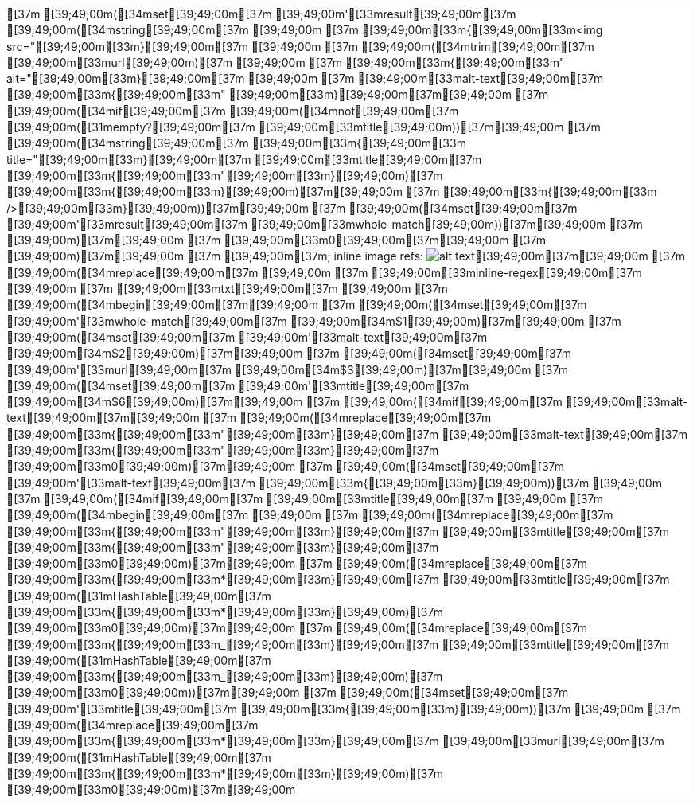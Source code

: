 [37m        [39;49;00m([34mset[39;49;00m[37m [39;49;00m'[33mresult[39;49;00m[37m [39;49;00m([34mstring[39;49;00m[37m [39;49;00m
[37m          [39;49;00m[33m{[39;49;00m[33m<img src="[39;49;00m[33m}[39;49;00m[37m [39;49;00m
[37m          [39;49;00m([34mtrim[39;49;00m[37m [39;49;00m[33murl[39;49;00m)[37m [39;49;00m
[37m          [39;49;00m[33m{[39;49;00m[33m" alt="[39;49;00m[33m}[39;49;00m[37m [39;49;00m
[37m          [39;49;00m[33malt-text[39;49;00m[37m [39;49;00m[33m{[39;49;00m[33m" [39;49;00m[33m}[39;49;00m[37m[39;49;00m
[37m          [39;49;00m([34mif[39;49;00m[37m [39;49;00m([34mnot[39;49;00m[37m [39;49;00m([31mempty?[39;49;00m[37m [39;49;00m[33mtitle[39;49;00m))[37m[39;49;00m
[37m               [39;49;00m([34mstring[39;49;00m[37m [39;49;00m[33m{[39;49;00m[33m title="[39;49;00m[33m}[39;49;00m[37m [39;49;00m[33mtitle[39;49;00m[37m [39;49;00m[33m{[39;49;00m[33m"[39;49;00m[33m}[39;49;00m)[37m [39;49;00m[33m{[39;49;00m[33m}[39;49;00m)[37m[39;49;00m
[37m          [39;49;00m[33m{[39;49;00m[33m />[39;49;00m[33m}[39;49;00m))[37m[39;49;00m
[37m        [39;49;00m([34mset[39;49;00m[37m [39;49;00m'[33mresult[39;49;00m[37m [39;49;00m[33mwhole-match[39;49;00m))[37m[39;49;00m
[37m     [39;49;00m)[37m[39;49;00m
[37m     [39;49;00m[33m0[39;49;00m[37m[39;49;00m
[37m   [39;49;00m)[37m[39;49;00m
[37m   [39;49;00m[37m; inline image refs:  ![alt text](url "optional title")[39;49;00m[37m[39;49;00m
[37m    [39;49;00m([34mreplace[39;49;00m[37m [39;49;00m
[37m      [39;49;00m[33minline-regex[39;49;00m[37m [39;49;00m
[37m      [39;49;00m[33mtxt[39;49;00m[37m [39;49;00m
[37m      [39;49;00m([34mbegin[39;49;00m[37m[39;49;00m
[37m        [39;49;00m([34mset[39;49;00m[37m [39;49;00m'[33mwhole-match[39;49;00m[37m [39;49;00m[34m$1[39;49;00m)[37m[39;49;00m
[37m        [39;49;00m([34mset[39;49;00m[37m [39;49;00m'[33malt-text[39;49;00m[37m [39;49;00m[34m$2[39;49;00m)[37m[39;49;00m
[37m        [39;49;00m([34mset[39;49;00m[37m [39;49;00m'[33murl[39;49;00m[37m [39;49;00m[34m$3[39;49;00m)[37m[39;49;00m
[37m        [39;49;00m([34mset[39;49;00m[37m [39;49;00m'[33mtitle[39;49;00m[37m [39;49;00m[34m$6[39;49;00m)[37m[39;49;00m
[37m        [39;49;00m([34mif[39;49;00m[37m [39;49;00m[33malt-text[39;49;00m[37m[39;49;00m
[37m             [39;49;00m([34mreplace[39;49;00m[37m [39;49;00m[33m{[39;49;00m[33m"[39;49;00m[33m}[39;49;00m[37m [39;49;00m[33malt-text[39;49;00m[37m [39;49;00m[33m{[39;49;00m[33m&quot;[39;49;00m[33m}[39;49;00m[37m [39;49;00m[33m0[39;49;00m)[37m[39;49;00m
[37m             [39;49;00m([34mset[39;49;00m[37m [39;49;00m'[33malt-text[39;49;00m[37m [39;49;00m[33m{[39;49;00m[33m}[39;49;00m))[37m          [39;49;00m
[37m        [39;49;00m([34mif[39;49;00m[37m  [39;49;00m[33mtitle[39;49;00m[37m [39;49;00m
[37m             [39;49;00m([34mbegin[39;49;00m[37m [39;49;00m
[37m               [39;49;00m([34mreplace[39;49;00m[37m [39;49;00m[33m{[39;49;00m[33m"[39;49;00m[33m}[39;49;00m[37m  [39;49;00m[33mtitle[39;49;00m[37m [39;49;00m[33m{[39;49;00m[33m&quot;[39;49;00m[33m}[39;49;00m[37m [39;49;00m[33m0[39;49;00m)[37m[39;49;00m
[37m               [39;49;00m([34mreplace[39;49;00m[37m [39;49;00m[33m{[39;49;00m[33m\*[39;49;00m[33m}[39;49;00m[37m [39;49;00m[33mtitle[39;49;00m[37m [39;49;00m([31mHashTable[39;49;00m[37m [39;49;00m[33m{[39;49;00m[33m*[39;49;00m[33m}[39;49;00m)[37m [39;49;00m[33m0[39;49;00m)[37m[39;49;00m
[37m               [39;49;00m([34mreplace[39;49;00m[37m [39;49;00m[33m{[39;49;00m[33m_[39;49;00m[33m}[39;49;00m[37m  [39;49;00m[33mtitle[39;49;00m[37m [39;49;00m([31mHashTable[39;49;00m[37m [39;49;00m[33m{[39;49;00m[33m_[39;49;00m[33m}[39;49;00m)[37m [39;49;00m[33m0[39;49;00m))[37m[39;49;00m
[37m             [39;49;00m([34mset[39;49;00m[37m [39;49;00m'[33mtitle[39;49;00m[37m [39;49;00m[33m{[39;49;00m[33m}[39;49;00m))[37m           [39;49;00m
[37m        [39;49;00m([34mreplace[39;49;00m[37m [39;49;00m[33m{[39;49;00m[33m\*[39;49;00m[33m}[39;49;00m[37m [39;49;00m[33murl[39;49;00m[37m [39;49;00m([31mHashTable[39;49;00m[37m [39;49;00m[33m{[39;49;00m[33m*[39;49;00m[33m}[39;49;00m)[37m [39;49;00m[33m0[39;49;00m)[37m[39;49;00m